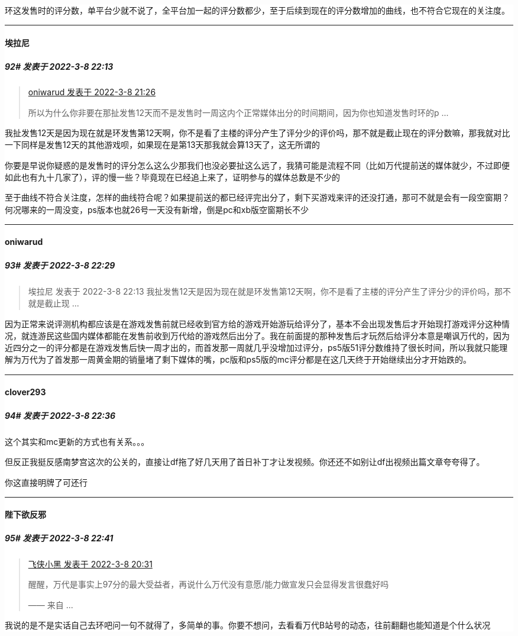 环这发售时的评分数，单平台少就不说了，全平台加一起的评分数都少，至于后续到现在的评分数增加的曲线，也不符合它现在的关注度。



*****

####  埃拉尼  
##### 92#       发表于 2022-3-8 22:13

<blockquote><a href="httphttps://bbs.saraba1st.com/2b/forum.php?mod=redirect&amp;goto=findpost&amp;pid=54968760&amp;ptid=2056695" target="_blank">oniwarud 发表于 2022-3-8 21:26</a>

所以为什么你非要在那扯发售12天而不是发售时一周这内个正常媒体出分的时间期间，因为你也知道发售时环的p ...</blockquote>
我扯发售12天是因为现在就是环发售第12天啊，你不是看了主楼的评分产生了评分少的评价吗，那不就是截止现在的评分数嘛，那我就对比一下同样是发售12天的其他游戏呗，如果现在是第13天那我就会算13天了，这无所谓的

你要是早说你疑惑的是发售时的评分怎么这么少那我们也没必要扯这么远了，我猜可能是流程不同（比如万代提前送的媒体就少，不过即便如此也有九十几家了），评的慢一些？毕竟现在已经追上来了，证明参与的媒体总数是不少的

至于曲线不符合关注度，怎样的曲线符合呢？如果提前送的都已经评完出分了，剩下买游戏来评的还没打通，那可不就是会有一段空窗期？何况哪来的一周没变，ps版本也就26号一天没有新增，倒是pc和xb版空窗期长不少



*****

####  oniwarud  
##### 93#       发表于 2022-3-8 22:29

<blockquote>埃拉尼 发表于 2022-3-8 22:13
我扯发售12天是因为现在就是环发售第12天啊，你不是看了主楼的评分产生了评分少的评价吗，那不就是截止现 ...</blockquote>
因为正常来说评测机构都应该是在游戏发售前就已经收到官方给的游戏开始游玩给评分了，基本不会出现发售后才开始现打游戏评分这种情况，就连游民这些国内媒体都能在发售前收到万代给的游戏然后出分了。我在前面提的那种发售后才玩然后给评分本意是嘲讽万代的，因为近四分之一的评分都是在游戏发售后快一周才出的，而首发那一周就几乎没增加过评分，ps5版51评分数维持了很长时间，所以我就只能理解为万代为了首发那一周黄金期的销量堵了剩下媒体的嘴，pc版和ps5版的mc评分都是在这几天终于开始继续出分才开始跌的。

*****

####  clover293  
##### 94#       发表于 2022-3-8 22:36

这个其实和mc更新的方式也有关系。。。

但反正我挺反感南梦宫这次的公关的，直接让df拖了好几天用了首日补丁才让发视频。你还还不如别让df出视频出篇文章夸夸得了。

你这直接明牌了可还行

*****

####  陛下欲反邪  
##### 95#       发表于 2022-3-8 22:41

<blockquote><a href="httphttps://bbs.saraba1st.com/2b/forum.php?mod=redirect&amp;goto=findpost&amp;pid=54967981&amp;ptid=2056695" target="_blank">飞侠小黑 发表于 2022-3-8 20:31</a>

醒醒，万代是事实上97分的最大受益者，再说什么万代没有意愿/能力做宣发只会显得发言很蠢好吗

—— 来自 ...</blockquote>
我说的是不是实话自己去环吧问一句不就得了，多简单的事。你要不想问，去看看万代B站号的动态，往前翻翻也能知道是个什么状况
